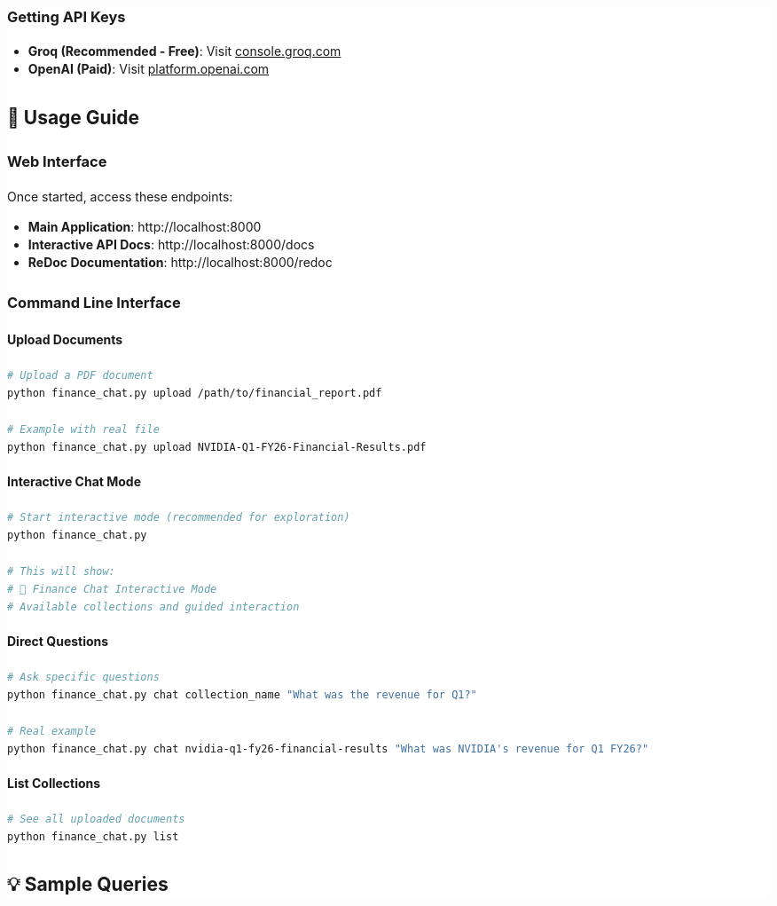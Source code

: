 ### **Getting API Keys**
- **Groq (Recommended - Free)**: Visit [console.groq.com](https://console.groq.com)
- **OpenAI (Paid)**: Visit [platform.openai.com](https://platform.openai.com)

## 📖 Usage Guide

### **Web Interface**
Once started, access these endpoints:
- **Main Application**: http://localhost:8000
- **Interactive API Docs**: http://localhost:8000/docs
- **ReDoc Documentation**: http://localhost:8000/redoc

### **Command Line Interface**

#### **Upload Documents**
```bash
# Upload a PDF document
python finance_chat.py upload /path/to/financial_report.pdf

# Example with real file
python finance_chat.py upload NVIDIA-Q1-FY26-Financial-Results.pdf
```

#### **Interactive Chat Mode**
```bash
# Start interactive mode (recommended for exploration)
python finance_chat.py

# This will show:
# 🏦 Finance Chat Interactive Mode
# Available collections and guided interaction
```

#### **Direct Questions**
```bash
# Ask specific questions
python finance_chat.py chat collection_name "What was the revenue for Q1?"

# Real example
python finance_chat.py chat nvidia-q1-fy26-financial-results "What was NVIDIA's revenue for Q1 FY26?"
```

#### **List Collections**
```bash
# See all uploaded documents
python finance_chat.py list
```

## 💡 Sample Queries
